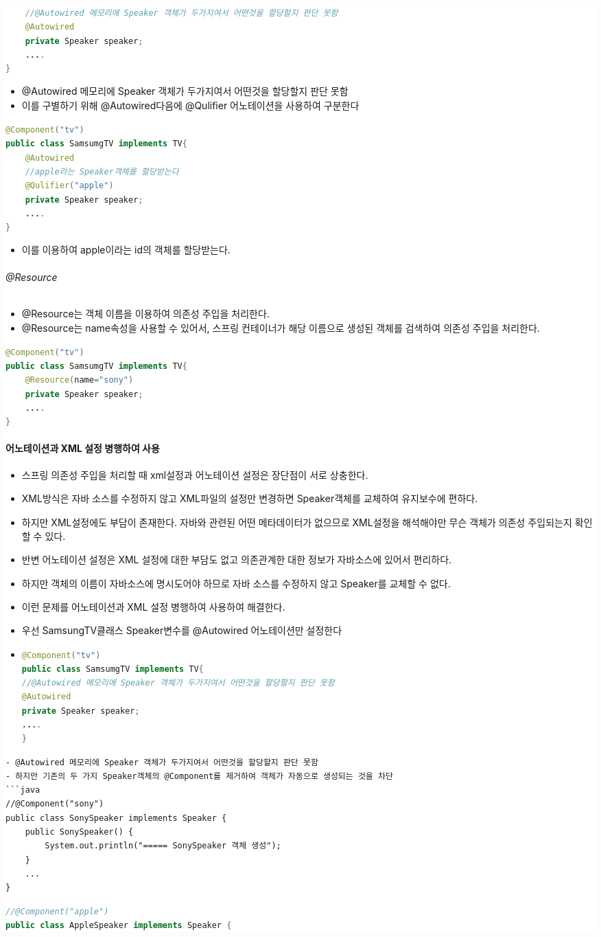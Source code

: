 ```java
	//@Autowired 메모리에 Speaker 객체가 두가지여서 어떤것을 할당할지 판단 못함
	@Autowired
	private Speaker speaker;
	....
}
```
- @Autowired 메모리에 Speaker 객체가 두가지여서 어떤것을 할당할지 판단 못함
- 이를 구별하기 위해 @Autowired다음에 @Qulifier 어노테이션을 사용하여 구분한다
```java
@Component("tv")
public class SamsumgTV implements TV{
	@Autowired
	//apple라는 Speaker객체를 할당받는다
	@Qulifier("apple")
	private Speaker speaker;
	....
}
```
- 이를 이용하여 apple이라는 id의 객체를 할당받는다.
###### @Resource
- @Resource는 객체 이름을 이용하여 의존성 주입을 처리한다.
- @Resource는 name속성을 사용할 수 있어서, 스프링 컨테이너가 해당 이름으로 생성된 객체를 검색하여 의존성 주입을 처리한다.

```java
@Component("tv")
public class SamsumgTV implements TV{
	@Resource(name="sony")
	private Speaker speaker;
	....
}
```
#### 어노테이션과  XML 설정 병행하여 사용
- 스프링 의존성 주입을 처리할 때 xml설정과 어노테이션 설정은 장단점이 서로 상충한다.
- XML방식은 자바 소스를 수정하지 않고 XML파일의 설정만 변경하면 Speaker객체를 교체하여 유지보수에 편하다.
- 하지만 XML설정에도 부담이 존재한다. 자바와 관련된 어떤 메타데이터가 없으므로 XML설정을 해석해야만 무슨 객체가 의존성 주입되는지 확인할 수 있다.
- 반변 어노테이션 설정은 XML 설정에 대한 부담도 없고 의존관계한 대한 정보가 자바소스에 있어서 편리하다.
- 하지만 객체의 이름이 자바소스에 명시도어야 하므로 자바  소스를 수정하지 않고 Speaker를 교체할 수 없다.
- 이런 문제를 어노테이션과  XML 설정 병행하여 사용하여 해결한다.



- 우선 SamsungTV클래스 Speaker변수를 @Autowired 어노테이션만 설정한다
- ```java
  @Component("tv")
  public class SamsumgTV implements TV{
  //@Autowired 메모리에 Speaker 객체가 두가지여서 어떤것을 할당할지 판단 못함
  @Autowired
  private Speaker speaker;
  ....
  }
  ```
```
- @Autowired 메모리에 Speaker 객체가 두가지여서 어떤것을 할당할지 판단 못함
- 하지만 기존의 두 가지 Speaker객체의 @Component를 제거하여 객체가 자동으로 생성되는 것을 차단
​```java
//@Component("sony")
public class SonySpeaker implements Speaker {
	public SonySpeaker() {
		System.out.println("===== SonySpeaker 객체 생성");
	}
	...
}
```
```java
//@Component("apple")
public class AppleSpeaker implements Speaker {
```